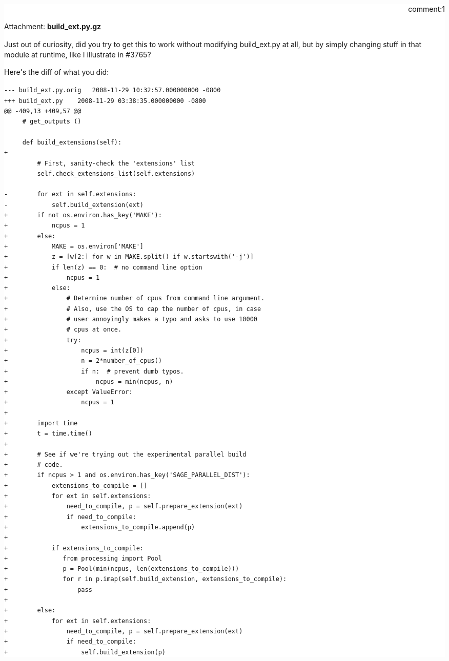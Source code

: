 <div id="comment:1" align="right">comment:1</div>

Attachment: **[build_ext.py.gz](https://github.com/sagemath/sage/files/ticket4652/build_ext.py.gz)**

Just out of curiosity, did you try to get this to work without modifying build_ext.py at all, but by simply changing stuff in that module at runtime, like I illustrate in #3765?

Here's the diff of what you did:

```
--- build_ext.py.orig	2008-11-29 10:32:57.000000000 -0800
+++ build_ext.py	2008-11-29 03:38:35.000000000 -0800
@@ -409,13 +409,57 @@
     # get_outputs ()
 
     def build_extensions(self):
+
         # First, sanity-check the 'extensions' list
         self.check_extensions_list(self.extensions)
 
-        for ext in self.extensions:
-            self.build_extension(ext)
+        if not os.environ.has_key('MAKE'):
+            ncpus = 1
+        else:
+            MAKE = os.environ['MAKE']
+            z = [w[2:] for w in MAKE.split() if w.startswith('-j')]
+            if len(z) == 0:  # no command line option
+                ncpus = 1
+            else:
+                # Determine number of cpus from command line argument.
+                # Also, use the OS to cap the number of cpus, in case
+                # user annoyingly makes a typo and asks to use 10000
+                # cpus at once.
+                try:
+                    ncpus = int(z[0])
+                    n = 2*number_of_cpus()
+                    if n:  # prevent dumb typos.
+                        ncpus = min(ncpus, n)
+                except ValueError:
+                    ncpus = 1
+
+        import time
+        t = time.time()
+        
+        # See if we're trying out the experimental parallel build
+        # code.
+        if ncpus > 1 and os.environ.has_key('SAGE_PARALLEL_DIST'):
+            extensions_to_compile = []
+            for ext in self.extensions:
+                need_to_compile, p = self.prepare_extension(ext)
+                if need_to_compile:
+                    extensions_to_compile.append(p)
+
+            if extensions_to_compile:
+               from processing import Pool
+               p = Pool(min(ncpus, len(extensions_to_compile)))
+               for r in p.imap(self.build_extension, extensions_to_compile):
+                   pass
+            
+        else:
+            for ext in self.extensions:
+                need_to_compile, p = self.prepare_extension(ext)
+                if need_to_compile:
+                    self.build_extension(p)
```